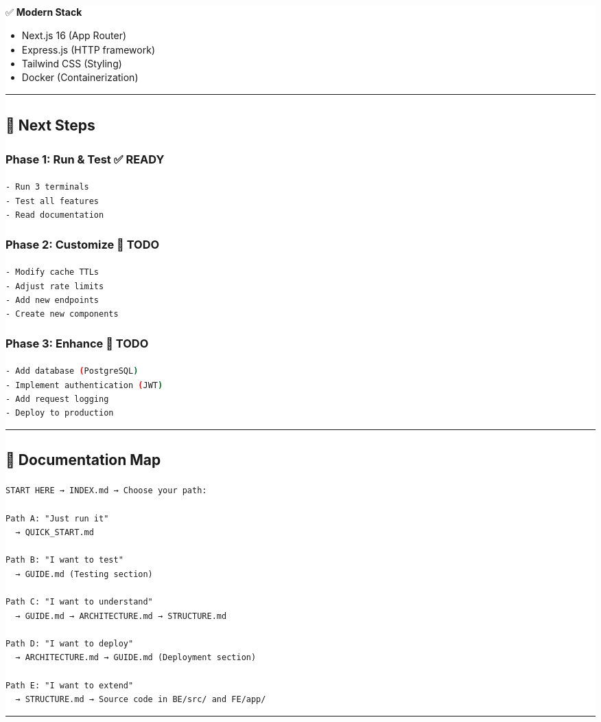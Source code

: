 ✅ **Modern Stack**
- Next.js 16 (App Router)
- Express.js (HTTP framework)
- Tailwind CSS (Styling)
- Docker (Containerization)

---

## 🔄 Next Steps

### Phase 1: Run & Test ✅ READY
```bash
- Run 3 terminals
- Test all features
- Read documentation
```

### Phase 2: Customize 🔄 TODO
```bash
- Modify cache TTLs
- Adjust rate limits
- Add new endpoints
- Create new components
```

### Phase 3: Enhance 🔄 TODO
```bash
- Add database (PostgreSQL)
- Implement authentication (JWT)
- Add request logging
- Deploy to production
```

---

## 📖 Documentation Map

```
START HERE → INDEX.md → Choose your path:

Path A: "Just run it"
  → QUICK_START.md

Path B: "I want to test"
  → GUIDE.md (Testing section)

Path C: "I want to understand"
  → GUIDE.md → ARCHITECTURE.md → STRUCTURE.md

Path D: "I want to deploy"
  → ARCHITECTURE.md → GUIDE.md (Deployment section)

Path E: "I want to extend"
  → STRUCTURE.md → Source code in BE/src/ and FE/app/
```

---